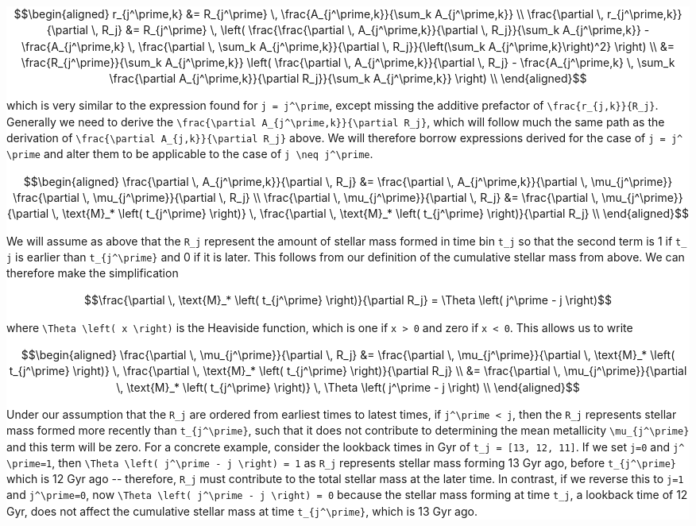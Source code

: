 ```math
\begin{aligned}
r_{j^\prime,k} &= R_{j^\prime} \, \frac{A_{j^\prime,k}}{\sum_k A_{j^\prime,k}} \\
\frac{\partial \, r_{j^\prime,k}}{\partial \, R_j} &= R_{j^\prime} \, \left( \frac{\frac{\partial \, A_{j^\prime,k}}{\partial \, R_j}}{\sum_k A_{j^\prime,k}} - \frac{A_{j^\prime,k} \, \frac{\partial \, \sum_k A_{j^\prime,k}}{\partial \, R_j}}{\left(\sum_k A_{j^\prime,k}\right)^2} \right) \\
&= \frac{R_{j^\prime}}{\sum_k A_{j^\prime,k}} \left( \frac{\partial \, A_{j^\prime,k}}{\partial \, R_j} - \frac{A_{j^\prime,k} \, \sum_k \frac{\partial A_{j^\prime,k}}{\partial R_j}}{\sum_k A_{j^\prime,k}} \right) \\
\end{aligned}
```

which is very similar to the expression found for ``j = j^\prime``, except missing the additive prefactor of ``\frac{r_{j,k}}{R_j}``. Generally we need to derive the ``\frac{\partial A_{j^\prime,k}}{\partial R_j}``, which will follow much the same path as the derivation of ``\frac{\partial A_{j,k}}{\partial R_j}`` above. We will therefore borrow expressions derived for the case of ``j = j^\prime`` and alter them to be applicable to the case of ``j \neq j^\prime``.

```math
\begin{aligned}
\frac{\partial \, A_{j^\prime,k}}{\partial \, R_j} &= \frac{\partial \, A_{j^\prime,k}}{\partial \, \mu_{j^\prime}} \frac{\partial \, \mu_{j^\prime}}{\partial \, R_j} \\
\frac{\partial \, \mu_{j^\prime}}{\partial \, R_j} &= \frac{\partial \, \mu_{j^\prime}}{\partial \, \text{M}_* \left( t_{j^\prime} \right)} \, \frac{\partial \, \text{M}_* \left( t_{j^\prime} \right)}{\partial R_j} \\
\end{aligned}
```

We will assume as above that the ``R_j`` represent the amount of stellar mass formed in time bin ``t_j`` so that the second term is 1 if ``t_j`` is earlier than ``t_{j^\prime}`` and 0 if it is later. This follows from our definition of the cumulative stellar mass from above. We can therefore make the simplification

```math
\frac{\partial \, \text{M}_* \left( t_{j^\prime} \right)}{\partial R_j} = \Theta \left( j^\prime - j \right)
```

where ``\Theta \left( x \right)`` is the Heaviside function, which is one if ``x > 0`` and zero if ``x < 0``. This allows us to write

```math
\begin{aligned}
\frac{\partial \, \mu_{j^\prime}}{\partial \, R_j} &= \frac{\partial \, \mu_{j^\prime}}{\partial \, \text{M}_* \left( t_{j^\prime} \right)} \, \frac{\partial \, \text{M}_* \left( t_{j^\prime} \right)}{\partial R_j} \\
&= \frac{\partial \, \mu_{j^\prime}}{\partial \, \text{M}_* \left( t_{j^\prime} \right)} \, \Theta \left( j^\prime - j \right) \\
\end{aligned}
```

Under our assumption that the ``R_j`` are ordered from earliest times to latest times, if ``j^\prime < j``, then the ``R_j`` represents stellar mass formed more recently than ``t_{j^\prime}``, such that it does not contribute to determining the mean metallicity ``\mu_{j^\prime}`` and this term will be zero. For a concrete example, consider the lookback times in Gyr of `t_j = [13, 12, 11]`. If we set ``j=0`` and ``j^\prime=1``, then ``\Theta \left( j^\prime - j \right) = 1`` as ``R_j`` represents stellar mass forming 13 Gyr ago, before ``t_{j^\prime}`` which is 12 Gyr ago -- therefore, ``R_j`` must contribute to the total stellar mass at the later time. In contrast, if we reverse this to ``j=1`` and ``j^\prime=0``, now ``\Theta \left( j^\prime - j \right) = 0`` because the stellar mass forming at time ``t_j``, a lookback time of 12 Gyr, does not affect the cumulative stellar mass at time ``t_{j^\prime}``, which is 13 Gyr ago.
